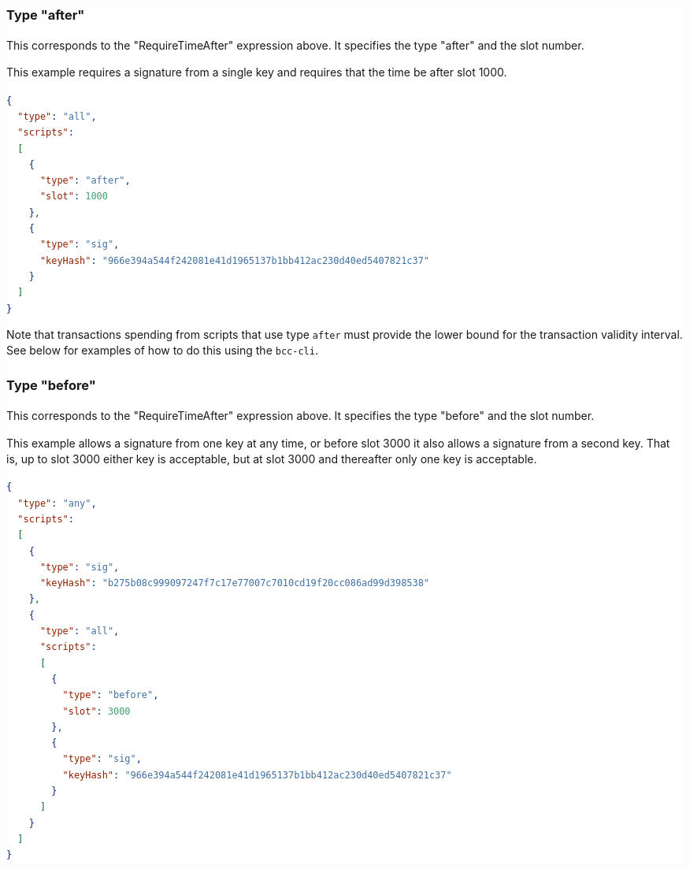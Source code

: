 ### Type "after"

This corresponds to the "RequireTimeAfter" expression above. It specifies the
type "after" and the slot number.

This example requires a signature from a single key and requires that the time
be after slot 1000.
```json
{
  "type": "all",
  "scripts":
  [
    {
      "type": "after",
      "slot": 1000
    },
    {
      "type": "sig",
      "keyHash": "966e394a544f242081e41d1965137b1bb412ac230d40ed5407821c37"
    }
  ]
}
```

Note that transactions spending from scripts that use type `after` must provide
the lower bound for the transaction validity interval. See below for examples of
how to do this using the `bcc-cli`.

### Type "before"

This corresponds to the "RequireTimeAfter" expression above. It specifies the
type "before" and the slot number.

This example allows a signature from one key at any time, or before slot 3000
it also allows a signature from a second key. That is, up to slot 3000 either
key is acceptable, but at slot 3000 and thereafter only one key is acceptable.

```json
{
  "type": "any",
  "scripts":
  [
    {
      "type": "sig",
      "keyHash": "b275b08c999097247f7c17e77007c7010cd19f20cc086ad99d398538"
    },
    {
      "type": "all",
      "scripts":
      [
        {
          "type": "before",
          "slot": 3000
        },
        {
          "type": "sig",
          "keyHash": "966e394a544f242081e41d1965137b1bb412ac230d40ed5407821c37"
        }
      ]
    }
  ]
}
```
